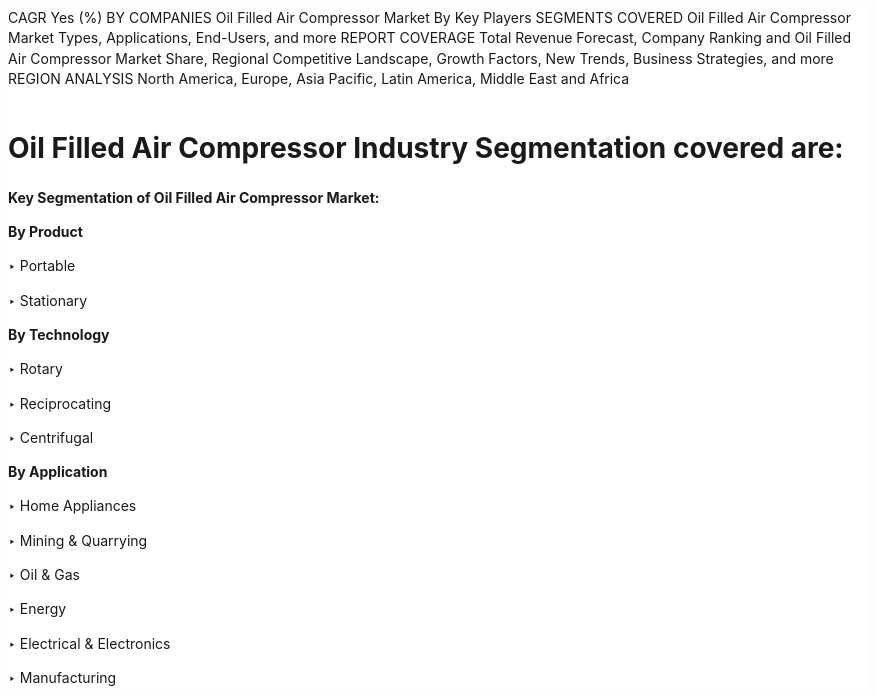 <tr>
<td>CAGR</td>
<td>Yes (%)</td>
</tr>
</tr>
<tr>
<td>BY COMPANIES</td>
<td>Oil Filled Air Compressor Market By Key Players</td>
</tr>
<tr>
<td>SEGMENTS COVERED</td>
<td>Oil Filled Air Compressor Market Types, Applications, End-Users, and more</td>
</tr>
<tr>
<td>REPORT COVERAGE</td>
<td>Total Revenue Forecast, Company Ranking and Oil Filled Air Compressor Market Share, Regional Competitive Landscape, Growth Factors, New Trends, Business Strategies, and more</td>
</tr>
<tr>
<td>REGION ANALYSIS</td>
<td>North America, Europe, Asia Pacific, Latin America, Middle East and Africa</td>
</tr>
</table>

# <strong>Oil Filled Air Compressor Industry Segmentation covered are:</strong>

<strong>Key Segmentation of Oil Filled Air Compressor Market:</strong> 

<Strong>By Product</Strong> 

‣ Portable

‣ Stationary 

<Strong>By Technology </Strong>

‣ Rotary

‣ Reciprocating 

‣ Centrifugal

<Strong>By Application</Strong> 

‣ Home Appliances

‣ Mining & Quarrying

‣ Oil & Gas

‣ Energy

‣ Electrical & Electronics 

‣ Manufacturing
